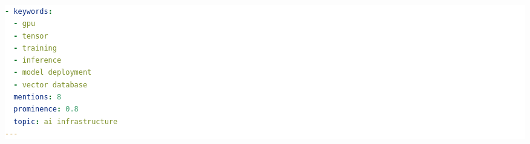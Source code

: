 ```yaml
- keywords:
  - gpu
  - tensor
  - training
  - inference
  - model deployment
  - vector database
  mentions: 8
  prominence: 0.8
  topic: ai infrastructure
---
```




